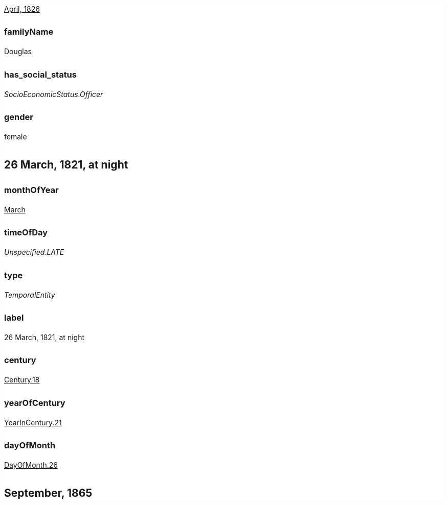 
[April, 1826](#April-1826)

### familyName


Douglas

### has_social_status


*SocioEconomicStatus.Officer*

### gender


female

## 26 March, 1821, at night

### monthOfYear


[March](#March)

### timeOfDay


*Unspecified.LATE*

### type


*TemporalEntity*

### label


26 March, 1821, at night

### century


[Century.18](#Century.18)

### yearOfCentury


[YearInCentury.21](#YearInCentury.21)

### dayOfMonth


[DayOfMonth.26](#DayOfMonth.26)

## September, 1865
